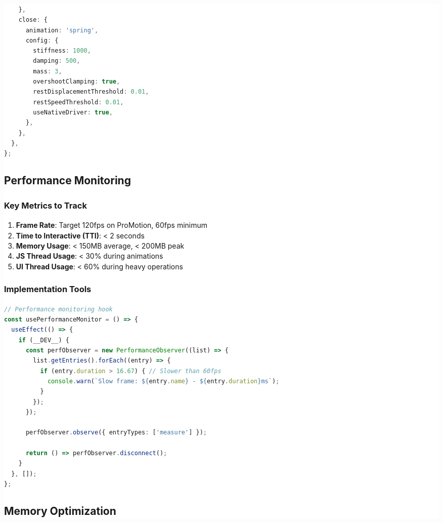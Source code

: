 ```typescript
    },
    close: {
      animation: 'spring',
      config: {
        stiffness: 1000,
        damping: 500,
        mass: 3,
        overshootClamping: true,
        restDisplacementThreshold: 0.01,
        restSpeedThreshold: 0.01,
        useNativeDriver: true,
      },
    },
  },
};
```

## Performance Monitoring

### Key Metrics to Track
1. **Frame Rate**: Target 120fps on ProMotion, 60fps minimum
2. **Time to Interactive (TTI)**: < 2 seconds
3. **Memory Usage**: < 150MB average, < 200MB peak
4. **JS Thread Usage**: < 30% during animations
5. **UI Thread Usage**: < 60% during heavy operations

### Implementation Tools
```typescript
// Performance monitoring hook
const usePerformanceMonitor = () => {
  useEffect(() => {
    if (__DEV__) {
      const perfObserver = new PerformanceObserver((list) => {
        list.getEntries().forEach((entry) => {
          if (entry.duration > 16.67) { // Slower than 60fps
            console.warn(`Slow frame: ${entry.name} - ${entry.duration}ms`);
          }
        });
      });
      
      perfObserver.observe({ entryTypes: ['measure'] });
      
      return () => perfObserver.disconnect();
    }
  }, []);
};
```

## Memory Optimization

